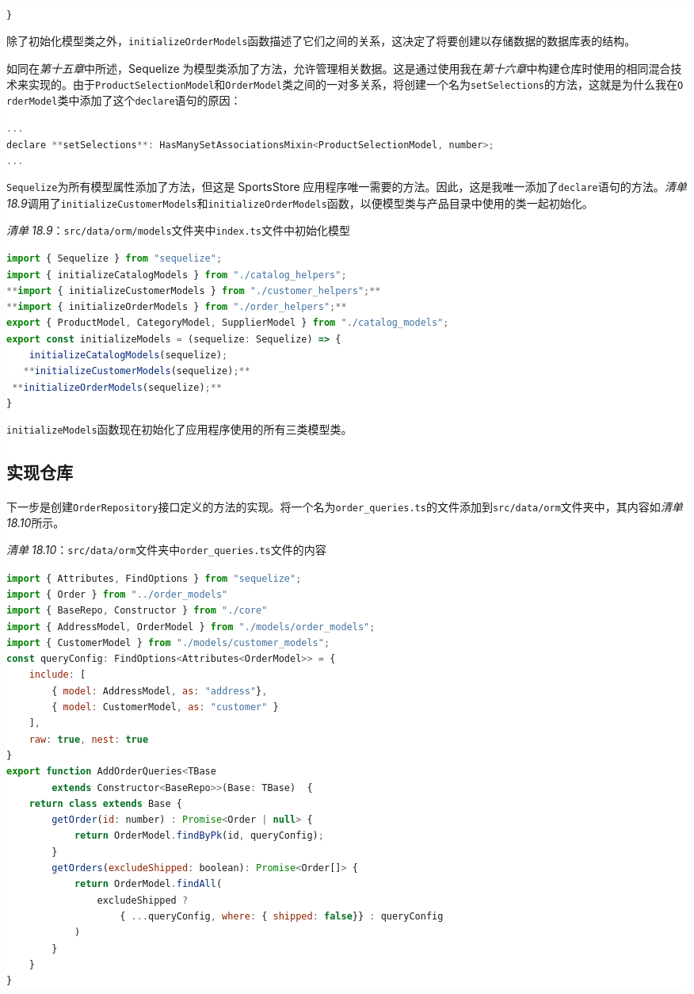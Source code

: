 ```js
} 
```

除了初始化模型类之外，`initializeOrderModels`函数描述了它们之间的关系，这决定了将要创建以存储数据的数据库表的结构。

如同在*第十五章*中所述，Sequelize 为模型类添加了方法，允许管理相关数据。这是通过使用我在*第十六章*中构建仓库时使用的相同混合技术来实现的。由于`ProductSelectionModel`和`OrderModel`类之间的一对多关系，将创建一个名为`setSelections`的方法，这就是为什么我在`OrderModel`类中添加了这个`declare`语句的原因：

```js
...
declare **setSelections**: HasManySetAssociationsMixin<ProductSelectionModel, number>;
... 
```

`Sequelize`为所有模型属性添加了方法，但这是 SportsStore 应用程序唯一需要的方法。因此，这是我唯一添加了`declare`语句的方法。*清单 18.9*调用了`initializeCustomerModels`和`initializeOrderModels`函数，以便模型类与产品目录中使用的类一起初始化。

*清单 18.9*：`src/data/orm/models`文件夹中`index.ts`文件中初始化模型

```js
import { Sequelize } from "sequelize";
import { initializeCatalogModels } from "./catalog_helpers";
**import { initializeCustomerModels } from "./customer_helpers";**
**import { initializeOrderModels } from "./order_helpers";**
export { ProductModel, CategoryModel, SupplierModel } from "./catalog_models";
export const initializeModels = (sequelize: Sequelize) => {
    initializeCatalogModels(sequelize);
   **initializeCustomerModels(sequelize);**
 **initializeOrderModels(sequelize);**
} 
```

`initializeModels`函数现在初始化了应用程序使用的所有三类模型类。

## 实现仓库

下一步是创建`OrderRepository`接口定义的方法的实现。将一个名为`order_queries.ts`的文件添加到`src/data/orm`文件夹中，其内容如*清单 18.10*所示。

*清单 18.10*：`src/data/orm`文件夹中`order_queries.ts`文件的内容

```js
import { Attributes, FindOptions } from "sequelize";
import { Order } from "../order_models"
import { BaseRepo, Constructor } from "./core"
import { AddressModel, OrderModel } from "./models/order_models";
import { CustomerModel } from "./models/customer_models";
const queryConfig: FindOptions<Attributes<OrderModel>> = {
    include: [
        { model: AddressModel, as: "address"},
        { model: CustomerModel, as: "customer" }
    ],
    raw: true, nest: true
}
export function AddOrderQueries<TBase
        extends Constructor<BaseRepo>>(Base: TBase)  {
    return class extends Base {
        getOrder(id: number) : Promise<Order | null> {
            return OrderModel.findByPk(id, queryConfig);
        }
        getOrders(excludeShipped: boolean): Promise<Order[]> {
            return OrderModel.findAll(
                excludeShipped ?
                    { ...queryConfig, where: { shipped: false}} : queryConfig
            )           
        }
    }
} 
```